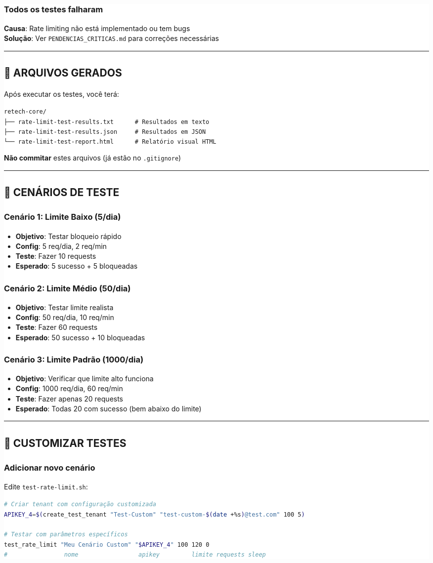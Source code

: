 ### Todos os testes falharam
**Causa**: Rate limiting não está implementado ou tem bugs  
**Solução**: Ver `PENDENCIAS_CRITICAS.md` para correções necessárias

---

## 📝 **ARQUIVOS GERADOS**

Após executar os testes, você terá:

```
retech-core/
├── rate-limit-test-results.txt      # Resultados em texto
├── rate-limit-test-results.json     # Resultados em JSON
└── rate-limit-test-report.html      # Relatório visual HTML
```

**Não commitar** estes arquivos (já estão no `.gitignore`)

---

## 🎯 **CENÁRIOS DE TESTE**

### Cenário 1: Limite Baixo (5/dia)
- **Objetivo**: Testar bloqueio rápido
- **Config**: 5 req/dia, 2 req/min
- **Teste**: Fazer 10 requests
- **Esperado**: 5 sucesso + 5 bloqueadas

### Cenário 2: Limite Médio (50/dia)
- **Objetivo**: Testar limite realista
- **Config**: 50 req/dia, 10 req/min
- **Teste**: Fazer 60 requests
- **Esperado**: 50 sucesso + 10 bloqueadas

### Cenário 3: Limite Padrão (1000/dia)
- **Objetivo**: Verificar que limite alto funciona
- **Config**: 1000 req/dia, 60 req/min
- **Teste**: Fazer apenas 20 requests
- **Esperado**: Todas 20 com sucesso (bem abaixo do limite)

---

## 🔧 **CUSTOMIZAR TESTES**

### Adicionar novo cenário

Edite `test-rate-limit.sh`:

```bash
# Criar tenant com configuração customizada
APIKEY_4=$(create_test_tenant "Test-Custom" "test-custom-$(date +%s)@test.com" 100 5)

# Testar com parâmetros específicos
test_rate_limit "Meu Cenário Custom" "$APIKEY_4" 100 120 0
#                nome                 apikey         limite requests sleep
```

